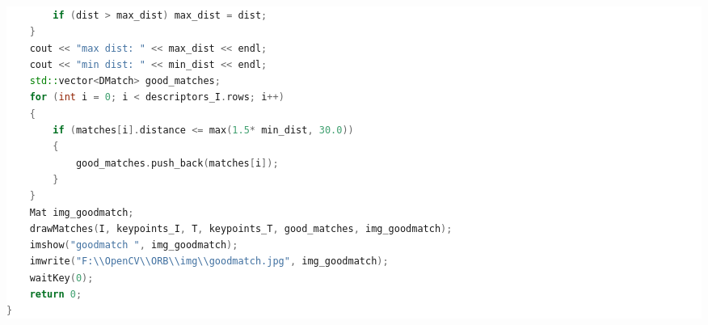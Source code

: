 ```c++
        if (dist > max_dist) max_dist = dist;
    }
    cout << "max dist: " << max_dist << endl;
    cout << "min dist: " << min_dist << endl;
    std::vector<DMatch> good_matches;
    for (int i = 0; i < descriptors_I.rows; i++)
    {
        if (matches[i].distance <= max(1.5* min_dist, 30.0))
        {
            good_matches.push_back(matches[i]);
        }
    }
    Mat img_goodmatch;
    drawMatches(I, keypoints_I, T, keypoints_T, good_matches, img_goodmatch);
    imshow("goodmatch ", img_goodmatch);
    imwrite("F:\\OpenCV\\ORB\\img\\goodmatch.jpg", img_goodmatch);
    waitKey(0);
    return 0;
}
```


